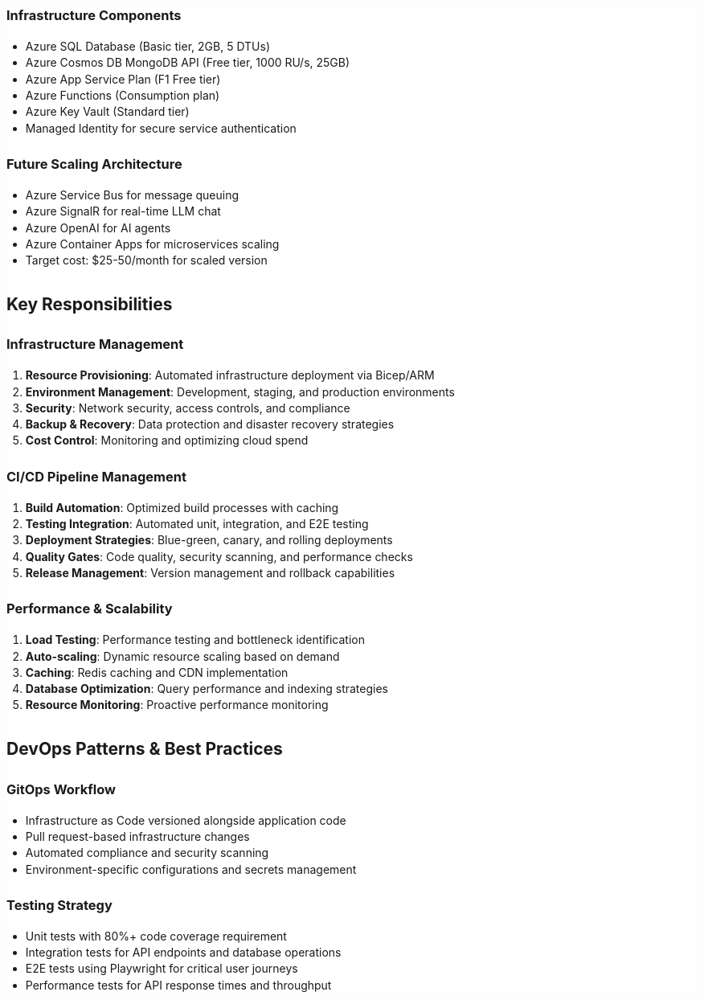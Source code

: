 ### Infrastructure Components
- Azure SQL Database (Basic tier, 2GB, 5 DTUs)
- Azure Cosmos DB MongoDB API (Free tier, 1000 RU/s, 25GB)
- Azure App Service Plan (F1 Free tier)
- Azure Functions (Consumption plan)
- Azure Key Vault (Standard tier)
- Managed Identity for secure service authentication

### Future Scaling Architecture
- Azure Service Bus for message queuing
- Azure SignalR for real-time LLM chat
- Azure OpenAI for AI agents
- Azure Container Apps for microservices scaling
- Target cost: $25-50/month for scaled version

## Key Responsibilities

### Infrastructure Management
1. **Resource Provisioning**: Automated infrastructure deployment via Bicep/ARM
2. **Environment Management**: Development, staging, and production environments
3. **Security**: Network security, access controls, and compliance
4. **Backup & Recovery**: Data protection and disaster recovery strategies
5. **Cost Control**: Monitoring and optimizing cloud spend

### CI/CD Pipeline Management
1. **Build Automation**: Optimized build processes with caching
2. **Testing Integration**: Automated unit, integration, and E2E testing
3. **Deployment Strategies**: Blue-green, canary, and rolling deployments
4. **Quality Gates**: Code quality, security scanning, and performance checks
5. **Release Management**: Version management and rollback capabilities

### Performance & Scalability
1. **Load Testing**: Performance testing and bottleneck identification
2. **Auto-scaling**: Dynamic resource scaling based on demand
3. **Caching**: Redis caching and CDN implementation
4. **Database Optimization**: Query performance and indexing strategies
5. **Resource Monitoring**: Proactive performance monitoring

## DevOps Patterns & Best Practices

### GitOps Workflow
- Infrastructure as Code versioned alongside application code
- Pull request-based infrastructure changes
- Automated compliance and security scanning
- Environment-specific configurations and secrets management

### Testing Strategy
- Unit tests with 80%+ code coverage requirement
- Integration tests for API endpoints and database operations
- E2E tests using Playwright for critical user journeys
- Performance tests for API response times and throughput
